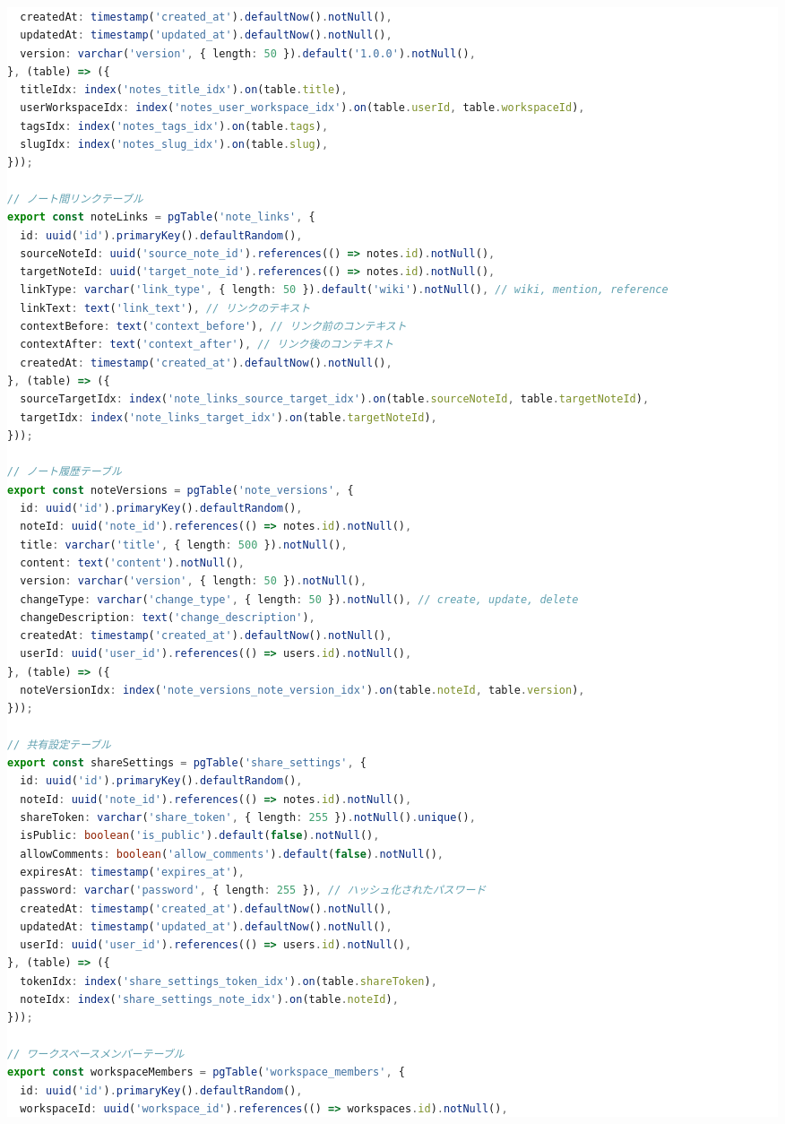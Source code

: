 ```typescript
  createdAt: timestamp('created_at').defaultNow().notNull(),
  updatedAt: timestamp('updated_at').defaultNow().notNull(),
  version: varchar('version', { length: 50 }).default('1.0.0').notNull(),
}, (table) => ({
  titleIdx: index('notes_title_idx').on(table.title),
  userWorkspaceIdx: index('notes_user_workspace_idx').on(table.userId, table.workspaceId),
  tagsIdx: index('notes_tags_idx').on(table.tags),
  slugIdx: index('notes_slug_idx').on(table.slug),
}));

// ノート間リンクテーブル
export const noteLinks = pgTable('note_links', {
  id: uuid('id').primaryKey().defaultRandom(),
  sourceNoteId: uuid('source_note_id').references(() => notes.id).notNull(),
  targetNoteId: uuid('target_note_id').references(() => notes.id).notNull(),
  linkType: varchar('link_type', { length: 50 }).default('wiki').notNull(), // wiki, mention, reference
  linkText: text('link_text'), // リンクのテキスト
  contextBefore: text('context_before'), // リンク前のコンテキスト
  contextAfter: text('context_after'), // リンク後のコンテキスト
  createdAt: timestamp('created_at').defaultNow().notNull(),
}, (table) => ({
  sourceTargetIdx: index('note_links_source_target_idx').on(table.sourceNoteId, table.targetNoteId),
  targetIdx: index('note_links_target_idx').on(table.targetNoteId),
}));

// ノート履歴テーブル
export const noteVersions = pgTable('note_versions', {
  id: uuid('id').primaryKey().defaultRandom(),
  noteId: uuid('note_id').references(() => notes.id).notNull(),
  title: varchar('title', { length: 500 }).notNull(),
  content: text('content').notNull(),
  version: varchar('version', { length: 50 }).notNull(),
  changeType: varchar('change_type', { length: 50 }).notNull(), // create, update, delete
  changeDescription: text('change_description'),
  createdAt: timestamp('created_at').defaultNow().notNull(),
  userId: uuid('user_id').references(() => users.id).notNull(),
}, (table) => ({
  noteVersionIdx: index('note_versions_note_version_idx').on(table.noteId, table.version),
}));

// 共有設定テーブル
export const shareSettings = pgTable('share_settings', {
  id: uuid('id').primaryKey().defaultRandom(),
  noteId: uuid('note_id').references(() => notes.id).notNull(),
  shareToken: varchar('share_token', { length: 255 }).notNull().unique(),
  isPublic: boolean('is_public').default(false).notNull(),
  allowComments: boolean('allow_comments').default(false).notNull(),
  expiresAt: timestamp('expires_at'),
  password: varchar('password', { length: 255 }), // ハッシュ化されたパスワード
  createdAt: timestamp('created_at').defaultNow().notNull(),
  updatedAt: timestamp('updated_at').defaultNow().notNull(),
  userId: uuid('user_id').references(() => users.id).notNull(),
}, (table) => ({
  tokenIdx: index('share_settings_token_idx').on(table.shareToken),
  noteIdx: index('share_settings_note_idx').on(table.noteId),
}));

// ワークスペースメンバーテーブル
export const workspaceMembers = pgTable('workspace_members', {
  id: uuid('id').primaryKey().defaultRandom(),
  workspaceId: uuid('workspace_id').references(() => workspaces.id).notNull(),
```